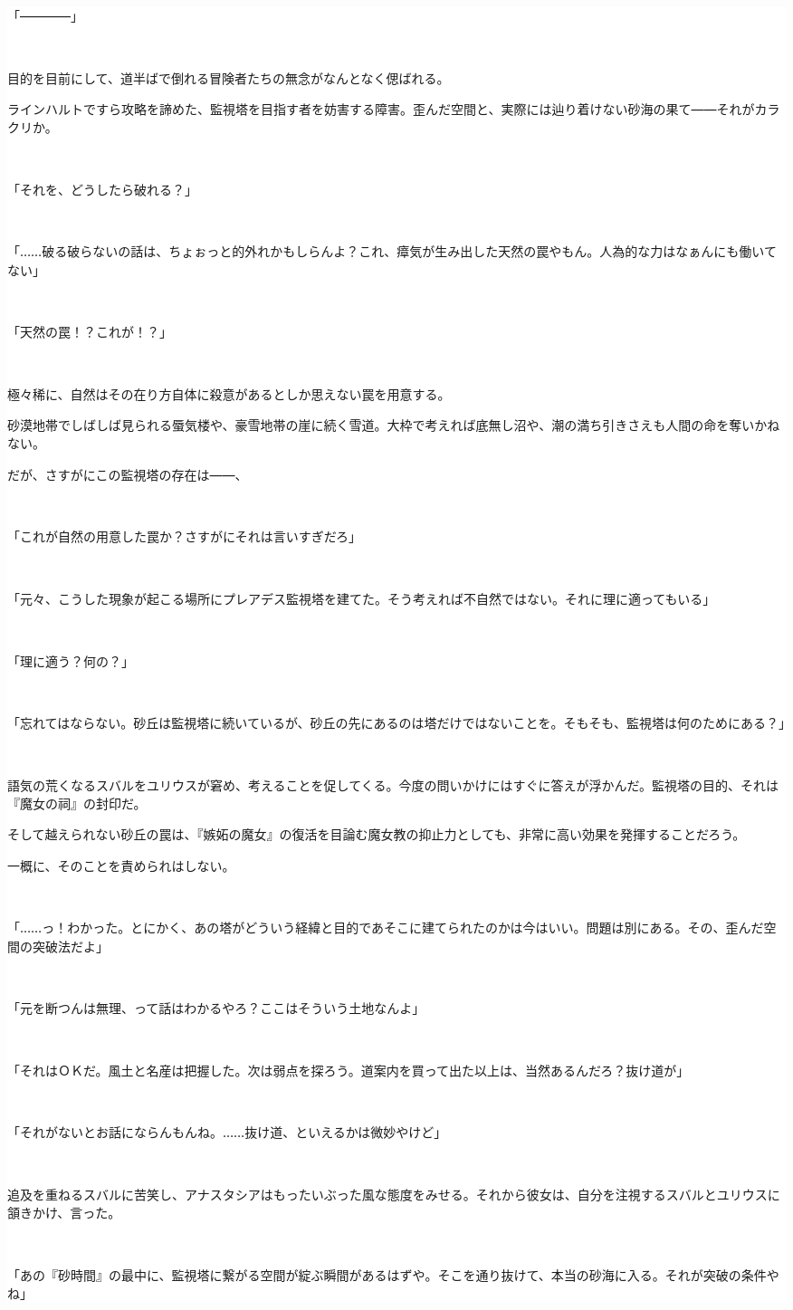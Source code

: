 「――――」

　

目的を目前にして、道半ばで倒れる冒険者たちの無念がなんとなく偲ばれる。

ラインハルトですら攻略を諦めた、監視塔を目指す者を妨害する障害。歪んだ空間と、実際には辿り着けない砂海の果て――それがカラクリか。

　

「それを、どうしたら破れる？」

　

「……破る破らないの話は、ちょぉっと的外れかもしらんよ？これ、瘴気が生み出した天然の罠やもん。人為的な力はなぁんにも働いてない」

　

「天然の罠！？これが！？」

　

極々稀に、自然はその在り方自体に殺意があるとしか思えない罠を用意する。

砂漠地帯でしばしば見られる蜃気楼や、豪雪地帯の崖に続く雪道。大枠で考えれば底無し沼や、潮の満ち引きさえも人間の命を奪いかねない。

だが、さすがにこの監視塔の存在は――、

　

「これが自然の用意した罠か？さすがにそれは言いすぎだろ」

　

「元々、こうした現象が起こる場所にプレアデス監視塔を建てた。そう考えれば不自然ではない。それに理に適ってもいる」

　

「理に適う？何の？」

　

「忘れてはならない。砂丘は監視塔に続いているが、砂丘の先にあるのは塔だけではないことを。そもそも、監視塔は何のためにある？」

　

語気の荒くなるスバルをユリウスが窘め、考えることを促してくる。今度の問いかけにはすぐに答えが浮かんだ。監視塔の目的、それは『魔女の祠』の封印だ。

そして越えられない砂丘の罠は、『嫉妬の魔女』の復活を目論む魔女教の抑止力としても、非常に高い効果を発揮することだろう。

一概に、そのことを責められはしない。

　

「……っ！わかった。とにかく、あの塔がどういう経緯と目的であそこに建てられたのかは今はいい。問題は別にある。その、歪んだ空間の突破法だよ」

　

「元を断つんは無理、って話はわかるやろ？ここはそういう土地なんよ」

　

「それはＯＫだ。風土と名産は把握した。次は弱点を探ろう。道案内を買って出た以上は、当然あるんだろ？抜け道が」

　

「それがないとお話にならんもんね。……抜け道、といえるかは微妙やけど」

　

追及を重ねるスバルに苦笑し、アナスタシアはもったいぶった風な態度をみせる。それから彼女は、自分を注視するスバルとユリウスに頷きかけ、言った。

　

「あの『砂時間』の最中に、監視塔に繋がる空間が綻ぶ瞬間があるはずや。そこを通り抜けて、本当の砂海に入る。それが突破の条件やね」
